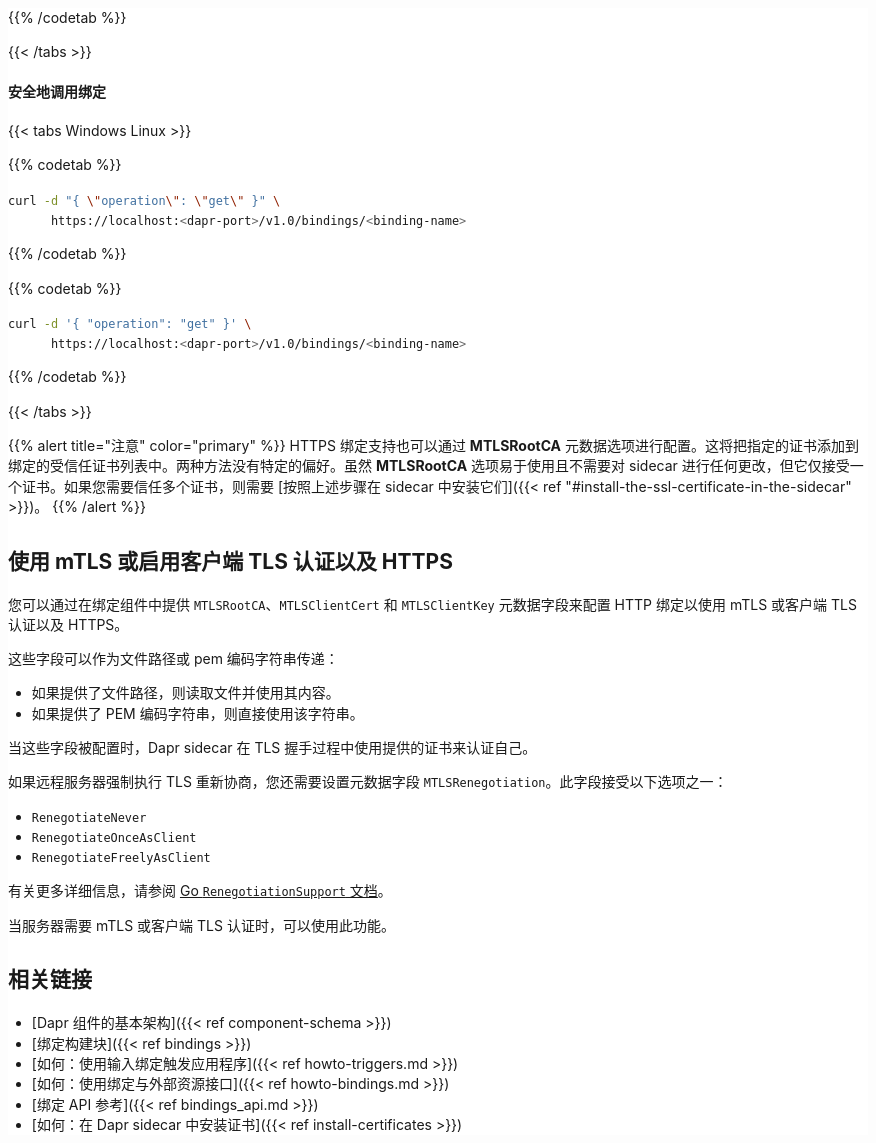 {{% /codetab %}}

{{< /tabs >}}

#### 安全地调用绑定

{{< tabs Windows Linux >}}

{{% codetab %}}
```bash
curl -d "{ \"operation\": \"get\" }" \
      https://localhost:<dapr-port>/v1.0/bindings/<binding-name>
```
{{% /codetab %}}

{{% codetab %}}
```bash
curl -d '{ "operation": "get" }' \
      https://localhost:<dapr-port>/v1.0/bindings/<binding-name>
```
{{% /codetab %}}

{{< /tabs >}}

{{% alert title="注意" color="primary" %}}
HTTPS 绑定支持也可以通过 **MTLSRootCA** 元数据选项进行配置。这将把指定的证书添加到绑定的受信任证书列表中。两种方法没有特定的偏好。虽然 **MTLSRootCA** 选项易于使用且不需要对 sidecar 进行任何更改，但它仅接受一个证书。如果您需要信任多个证书，则需要 [按照上述步骤在 sidecar 中安装它们]({{< ref "#install-the-ssl-certificate-in-the-sidecar" >}})。
{{% /alert %}}

## 使用 mTLS 或启用客户端 TLS 认证以及 HTTPS

您可以通过在绑定组件中提供 `MTLSRootCA`、`MTLSClientCert` 和 `MTLSClientKey` 元数据字段来配置 HTTP 绑定以使用 mTLS 或客户端 TLS 认证以及 HTTPS。

这些字段可以作为文件路径或 pem 编码字符串传递：

- 如果提供了文件路径，则读取文件并使用其内容。
- 如果提供了 PEM 编码字符串，则直接使用该字符串。

当这些字段被配置时，Dapr sidecar 在 TLS 握手过程中使用提供的证书来认证自己。

如果远程服务器强制执行 TLS 重新协商，您还需要设置元数据字段 `MTLSRenegotiation`。此字段接受以下选项之一：

- `RenegotiateNever`
- `RenegotiateOnceAsClient`
- `RenegotiateFreelyAsClient`

有关更多详细信息，请参阅 [Go `RenegotiationSupport` 文档](https://pkg.go.dev/crypto/tls#RenegotiationSupport)。

当服务器需要 mTLS 或客户端 TLS 认证时，可以使用此功能。

## 相关链接

- [Dapr 组件的基本架构]({{< ref component-schema >}})
- [绑定构建块]({{< ref bindings >}})
- [如何：使用输入绑定触发应用程序]({{< ref howto-triggers.md >}})
- [如何：使用绑定与外部资源接口]({{< ref howto-bindings.md >}})
- [绑定 API 参考]({{< ref bindings_api.md >}})
- [如何：在 Dapr sidecar 中安装证书]({{< ref install-certificates >}})
